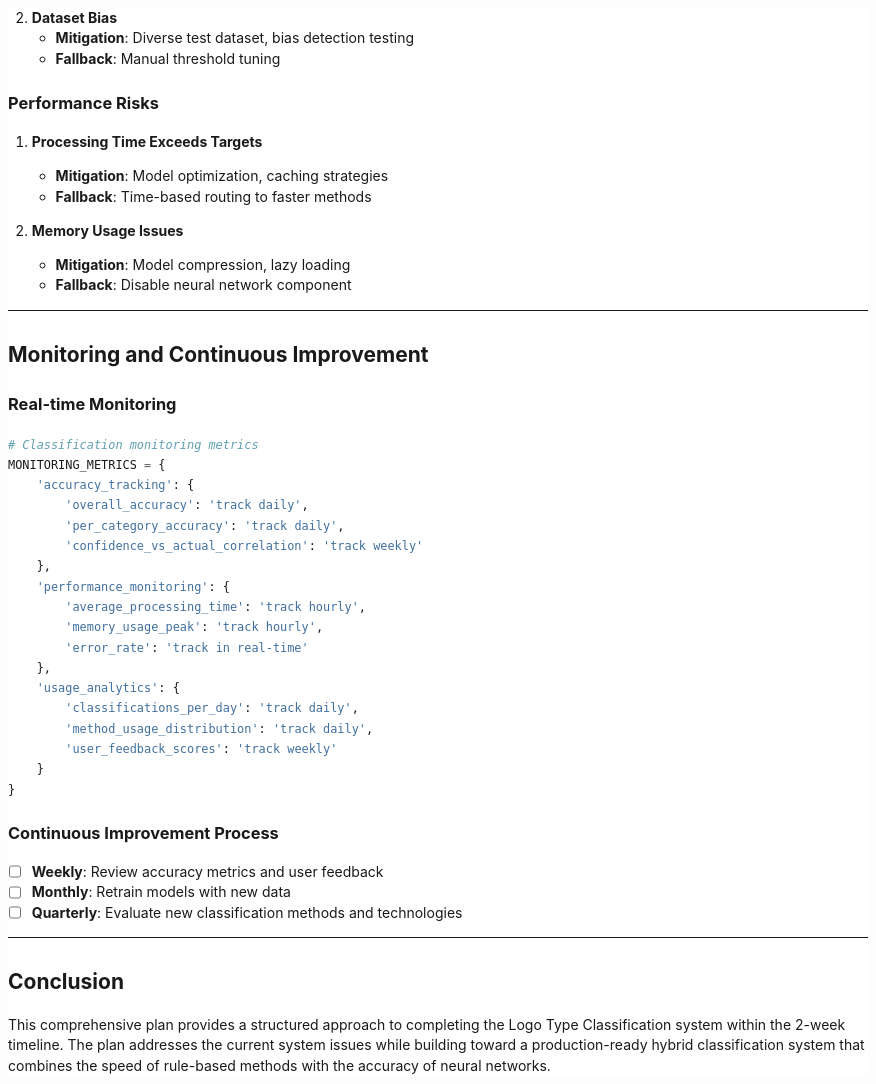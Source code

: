 2. **Dataset Bias**
   - **Mitigation**: Diverse test dataset, bias detection testing
   - **Fallback**: Manual threshold tuning

### **Performance Risks**
1. **Processing Time Exceeds Targets**
   - **Mitigation**: Model optimization, caching strategies
   - **Fallback**: Time-based routing to faster methods

2. **Memory Usage Issues**
   - **Mitigation**: Model compression, lazy loading
   - **Fallback**: Disable neural network component

---

## Monitoring and Continuous Improvement

### **Real-time Monitoring**
```python
# Classification monitoring metrics
MONITORING_METRICS = {
    'accuracy_tracking': {
        'overall_accuracy': 'track daily',
        'per_category_accuracy': 'track daily',
        'confidence_vs_actual_correlation': 'track weekly'
    },
    'performance_monitoring': {
        'average_processing_time': 'track hourly',
        'memory_usage_peak': 'track hourly',
        'error_rate': 'track in real-time'
    },
    'usage_analytics': {
        'classifications_per_day': 'track daily',
        'method_usage_distribution': 'track daily',
        'user_feedback_scores': 'track weekly'
    }
}
```

### **Continuous Improvement Process**
- [ ] **Weekly**: Review accuracy metrics and user feedback
- [ ] **Monthly**: Retrain models with new data
- [ ] **Quarterly**: Evaluate new classification methods and technologies

---

## Conclusion

This comprehensive plan provides a structured approach to completing the Logo Type Classification system within the 2-week timeline. The plan addresses the current system issues while building toward a production-ready hybrid classification system that combines the speed of rule-based methods with the accuracy of neural networks.

